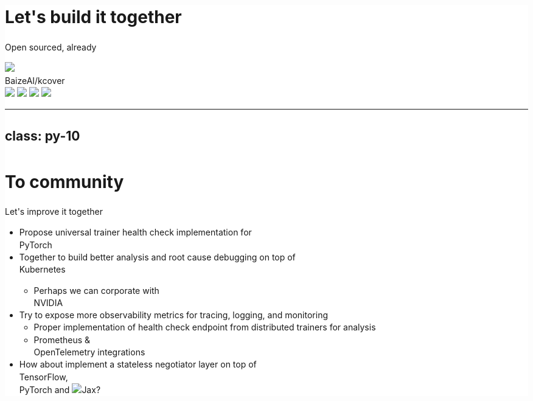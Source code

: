 # Let's build it together

<span>Open sourced, already</span>

<div flex>
  <div
    v-click="1" flex flex-col items-start transition duration-500 ease-in-out
    :class="$clicks < 1 ? 'translate-x--20' : 'translate-x-0'"
  >
    <div mt-10 flex gap-16>
      <img src="/kcover-repository-qr.png" w-60 />
      <div text-2xl flex items-center gap-2 mt-4>
        <div i-ri:github-fill /><span underline decoration-dashed font-mono decoration-zinc-300>BaizeAI/kcover</span>
      </div>
    </div>
  </div>
</div>

<div w-full absolute bottom-0 left-0 flex items-center transform="translate-x--10 translate-y--10">
  <div w-full flex items-center justify-end gap-4>
    <img src="/KubeCon.png" h-10>
    <img src="/CloudNativeCon.png" h="10.1">
    <img src="/OpenSourceSummit.png" h-9>
    <img src="/AI_dev.png" h-4>
  </div>
</div>

---
class: py-10
---

# To community

<span>Let's improve it together</span>

- Propose universal trainer health check implementation for <span text="[#f6432f]"><div inline-block mr-1 translate-y-0.8 i-devicon:pytorch />PyTorch</span>
- Together to build better analysis and root cause debugging on top of <div i-devicon:kubernetes inline-block translate-y-0.5 /> <span text="[#5791f7]">Kubernetes</span>
  - Perhaps we can corporate with <span text="[#64b023]"><div inline-block translate-y-0.8 mr-1 i-bi:nvidia />NVIDIA</span>
- Try to expose more observability metrics for tracing, logging, and monitoring
  - Proper implementation of health check endpoint from distributed trainers for analysis
  - <span text="[#f97248]"><div inline-block mr-1 translate-y-0.8 i-devicon:prometheus />Prometheus</span> & <span text="[#667fe3]"><div inline-block mr-1 translate-y-0.8 i-logos:opentelemetry-icon />OpenTelemetry</span> integrations
- How about implement a stateless negotiator layer on top of <span text="[#ff6f00]"><div inline-block mr-1 translate-y-0.8 i-devicon:tensorflow />TensorFlow</span>, <span text="[#f6432f]"><div inline-block mr-1 translate-y-0.8 i-devicon:pytorch />PyTorch</span> and <span text="[#5e98f6]"><img inline-block mr-1 src="/jax.png" h-3.5 />Jax</span>?


[^1]: [The Technology Behind BLOOM Training](https://huggingface.co/blog/bloom-megatron-deepspeed)
[^2]: [Training chronicles](https://github.com/bigscience-workshop/bigscience/blob/master/train/tr11-176B-ml/chronicles.md)
[^1]: [Introducing Meta Llama 3: The most capable openly available LLM to date](https://ai.meta.com/blog/meta-llama-3/)